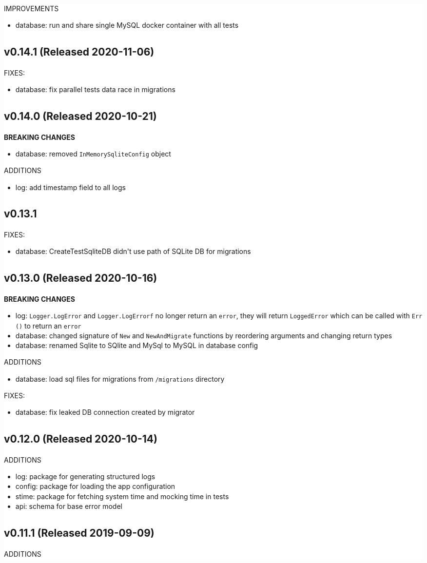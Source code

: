 IMPROVEMENTS

- database: run and share single MySQL docker container with all tests

## v0.14.1 (Released 2020-11-06)

FIXES:

- database: fix parallel tests data race in migrations


## v0.14.0 (Released 2020-10-21)

**BREAKING CHANGES**
- database: removed `InMemorySqliteConfig` object

ADDITIONS
- log: add timestamp field to all logs

## v0.13.1

FIXES:

- database: CreateTestSqliteDB didn't use path of SQLite DB for migrations

## v0.13.0 (Released 2020-10-16)

**BREAKING CHANGES**

- log: `Logger.LogError` and `Logger.LogErrorf` no longer return an `error`, they will return `LoggedError` which can be called with `Err()` to return an `error`
- database: changed signature of `New` and `NewAndMigrate` functions by reordering arguments and changing return types
- database: renamed Sqlite to SQlite and MySql to MySQL in database config

ADDITIONS

- database: load sql files for migrations from `/migrations` directory

FIXES:

- database: fix leaked DB connection created by migrator

## v0.12.0 (Released 2020-10-14)

ADDITIONS
- log: package for generating structured logs
- config: package for loading the app configuration
- stime: package for fetching system time and mocking time in tests
- api: schema for base error model


## v0.11.1 (Released 2019-09-09)

ADDITIONS
